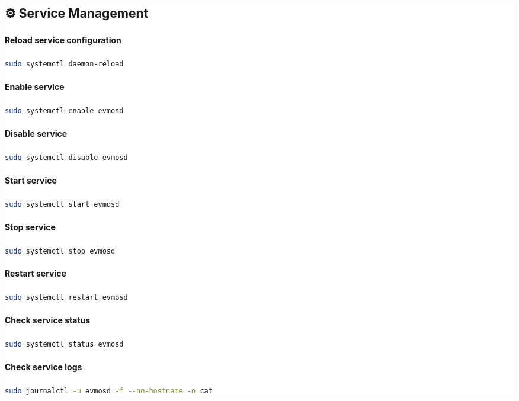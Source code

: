 ## ⚙️ Service Management

#### Reload service configuration

```bash
sudo systemctl daemon-reload
```

#### Enable service

```bash
sudo systemctl enable evmosd
```

#### Disable service

```bash
sudo systemctl disable evmosd
```

#### Start service

```bash
sudo systemctl start evmosd
```

#### Stop service

```bash
sudo systemctl stop evmosd
```

#### Restart service

```bash
sudo systemctl restart evmosd
```

#### Check service status

```bash
sudo systemctl status evmosd
```

#### Check service logs

```bash
sudo journalctl -u evmosd -f --no-hostname -o cat
```
